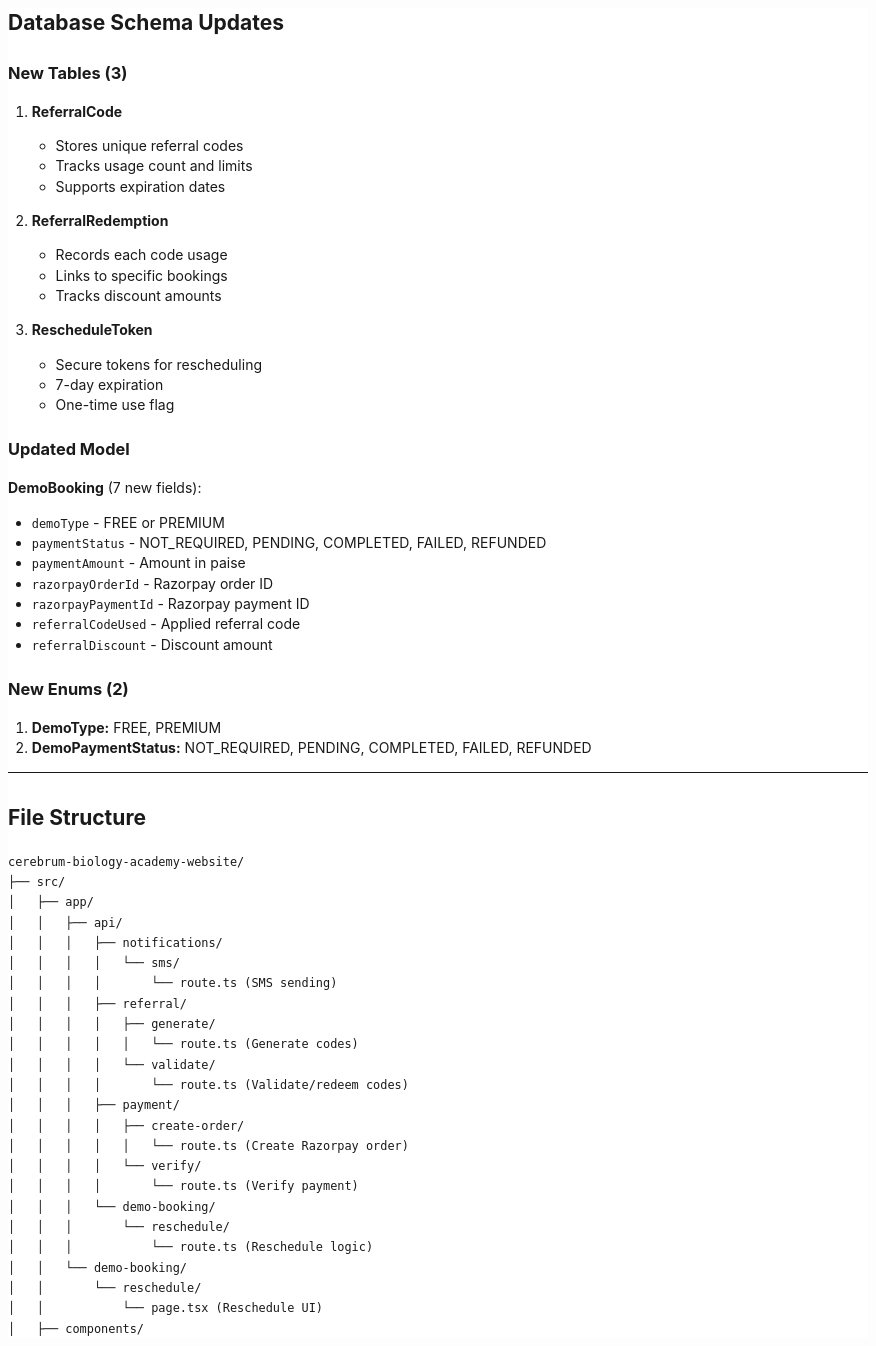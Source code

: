 ## Database Schema Updates

### New Tables (3)

1. **ReferralCode**
   - Stores unique referral codes
   - Tracks usage count and limits
   - Supports expiration dates

2. **ReferralRedemption**
   - Records each code usage
   - Links to specific bookings
   - Tracks discount amounts

3. **RescheduleToken**
   - Secure tokens for rescheduling
   - 7-day expiration
   - One-time use flag

### Updated Model

**DemoBooking** (7 new fields):

- `demoType` - FREE or PREMIUM
- `paymentStatus` - NOT_REQUIRED, PENDING, COMPLETED, FAILED, REFUNDED
- `paymentAmount` - Amount in paise
- `razorpayOrderId` - Razorpay order ID
- `razorpayPaymentId` - Razorpay payment ID
- `referralCodeUsed` - Applied referral code
- `referralDiscount` - Discount amount

### New Enums (2)

1. **DemoType:** FREE, PREMIUM
2. **DemoPaymentStatus:** NOT_REQUIRED, PENDING, COMPLETED, FAILED, REFUNDED

---

## File Structure

```
cerebrum-biology-academy-website/
├── src/
│   ├── app/
│   │   ├── api/
│   │   │   ├── notifications/
│   │   │   │   └── sms/
│   │   │   │       └── route.ts (SMS sending)
│   │   │   ├── referral/
│   │   │   │   ├── generate/
│   │   │   │   │   └── route.ts (Generate codes)
│   │   │   │   └── validate/
│   │   │   │       └── route.ts (Validate/redeem codes)
│   │   │   ├── payment/
│   │   │   │   ├── create-order/
│   │   │   │   │   └── route.ts (Create Razorpay order)
│   │   │   │   └── verify/
│   │   │   │       └── route.ts (Verify payment)
│   │   │   └── demo-booking/
│   │   │       └── reschedule/
│   │   │           └── route.ts (Reschedule logic)
│   │   └── demo-booking/
│   │       └── reschedule/
│   │           └── page.tsx (Reschedule UI)
│   ├── components/
```